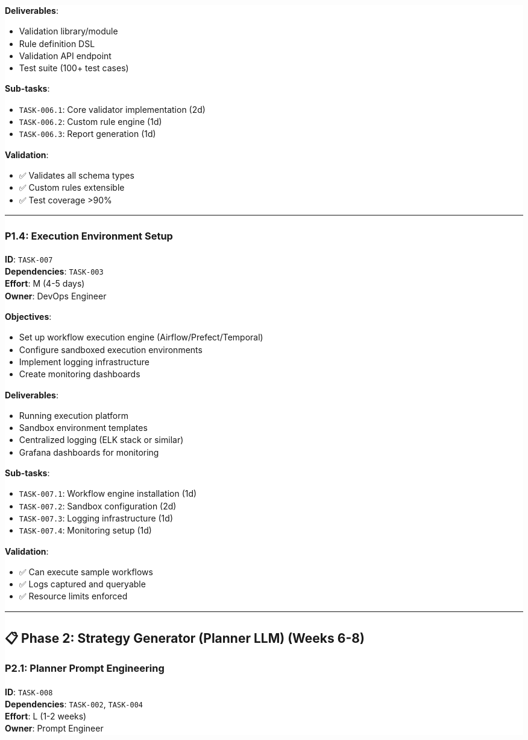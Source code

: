**Deliverables**:
- Validation library/module
- Rule definition DSL
- Validation API endpoint
- Test suite (100+ test cases)

**Sub-tasks**:
- `TASK-006.1`: Core validator implementation (2d)
- `TASK-006.2`: Custom rule engine (1d)
- `TASK-006.3`: Report generation (1d)

**Validation**:
- ✅ Validates all schema types
- ✅ Custom rules extensible
- ✅ Test coverage >90%

---

### P1.4: Execution Environment Setup
**ID**: `TASK-007`  
**Dependencies**: `TASK-003`  
**Effort**: M (4-5 days)  
**Owner**: DevOps Engineer  

**Objectives**:
- Set up workflow execution engine (Airflow/Prefect/Temporal)
- Configure sandboxed execution environments
- Implement logging infrastructure
- Create monitoring dashboards

**Deliverables**:
- Running execution platform
- Sandbox environment templates
- Centralized logging (ELK stack or similar)
- Grafana dashboards for monitoring

**Sub-tasks**:
- `TASK-007.1`: Workflow engine installation (1d)
- `TASK-007.2`: Sandbox configuration (2d)
- `TASK-007.3`: Logging infrastructure (1d)
- `TASK-007.4`: Monitoring setup (1d)

**Validation**:
- ✅ Can execute sample workflows
- ✅ Logs captured and queryable
- ✅ Resource limits enforced

---

## 📋 Phase 2: Strategy Generator (Planner LLM) (Weeks 6-8)

### P2.1: Planner Prompt Engineering
**ID**: `TASK-008`  
**Dependencies**: `TASK-002`, `TASK-004`  
**Effort**: L (1-2 weeks)  
**Owner**: Prompt Engineer  
